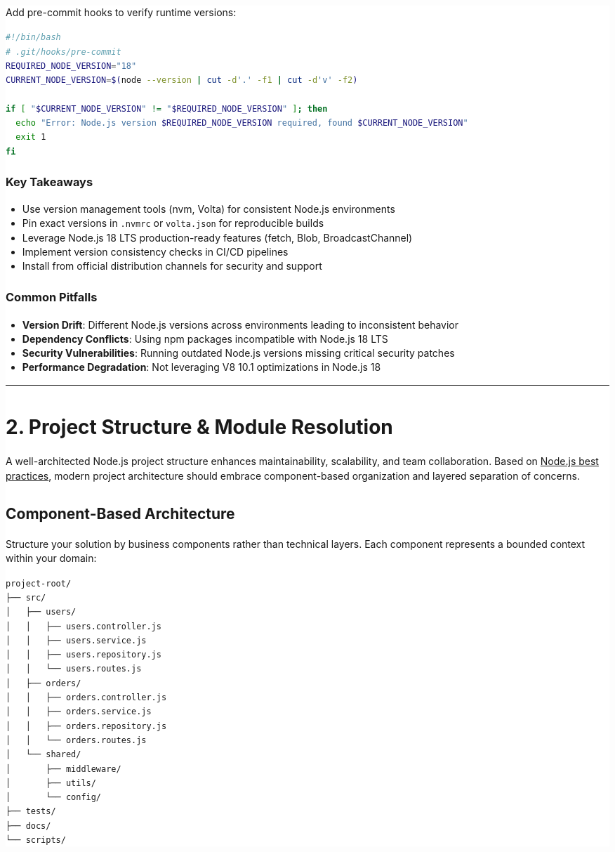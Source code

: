 Add pre-commit hooks to verify runtime versions:

```bash
#!/bin/bash
# .git/hooks/pre-commit
REQUIRED_NODE_VERSION="18"
CURRENT_NODE_VERSION=$(node --version | cut -d'.' -f1 | cut -d'v' -f2)

if [ "$CURRENT_NODE_VERSION" != "$REQUIRED_NODE_VERSION" ]; then
  echo "Error: Node.js version $REQUIRED_NODE_VERSION required, found $CURRENT_NODE_VERSION"
  exit 1
fi
```

### Key Takeaways

- Use version management tools (nvm, Volta) for consistent Node.js environments
- Pin exact versions in `.nvmrc` or `volta.json` for reproducible builds
- Leverage Node.js 18 LTS production-ready features (fetch, Blob, BroadcastChannel)
- Implement version consistency checks in CI/CD pipelines
- Install from official distribution channels for security and support

### Common Pitfalls

- **Version Drift**: Different Node.js versions across environments leading to inconsistent behavior
- **Dependency Conflicts**: Using npm packages incompatible with Node.js 18 LTS
- **Security Vulnerabilities**: Running outdated Node.js versions missing critical security patches
- **Performance Degradation**: Not leveraging V8 10.1 optimizations in Node.js 18

---

# 2. Project Structure & Module Resolution

A well-architected Node.js project structure enhances maintainability, scalability, and team collaboration. Based on [Node.js best practices](https://github.com/goldbergyoni/nodebestpractices), modern project architecture should embrace component-based organization and layered separation of concerns.

## Component-Based Architecture

Structure your solution by business components rather than technical layers. Each component represents a bounded context within your domain:

```
project-root/
├── src/
│   ├── users/
│   │   ├── users.controller.js
│   │   ├── users.service.js
│   │   ├── users.repository.js
│   │   └── users.routes.js
│   ├── orders/
│   │   ├── orders.controller.js
│   │   ├── orders.service.js
│   │   ├── orders.repository.js
│   │   └── orders.routes.js
│   └── shared/
│       ├── middleware/
│       ├── utils/
│       └── config/
├── tests/
├── docs/
└── scripts/
```